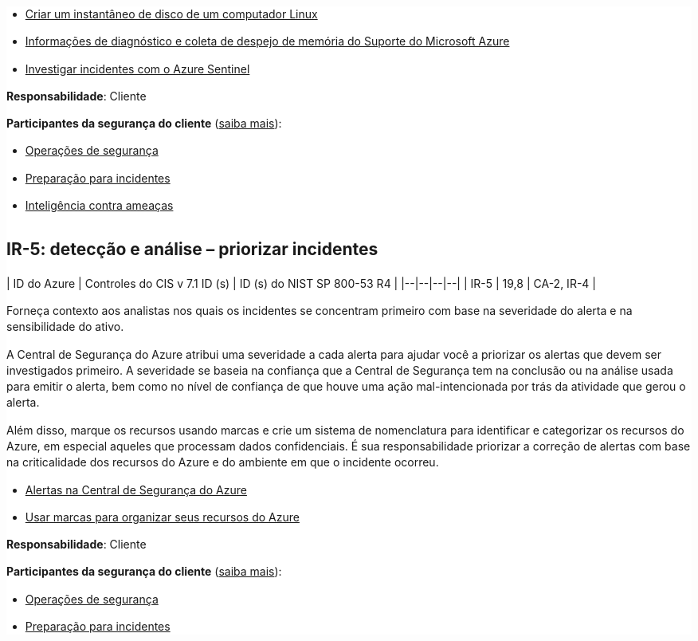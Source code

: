 - [Criar um instantâneo de disco de um computador Linux](../../virtual-machines/linux/snapshot-copy-managed-disk.md)

- [Informações de diagnóstico e coleta de despejo de memória do Suporte do Microsoft Azure](https://azure.microsoft.com/support/legal/support-diagnostic-information-collection/) 

- [Investigar incidentes com o Azure Sentinel](../../sentinel/tutorial-investigate-cases.md)

**Responsabilidade**: Cliente

**Participantes da segurança do cliente** ([saiba mais](/azure/cloud-adoption-framework/organize/cloud-security#security-functions)):

- [Operações de segurança](/azure/cloud-adoption-framework/organize/cloud-security-operations-center)

- [Preparação para incidentes](/azure/cloud-adoption-framework/organize/cloud-security-incident-preparation)

- [Inteligência contra ameaças](/azure/cloud-adoption-framework/organize/cloud-security-threat-intelligence)

## <a name="ir-5-detection-and-analysis--prioritize-incidents"></a>IR-5: detecção e análise – priorizar incidentes

| ID do Azure | Controles do CIS v 7.1 ID (s) | ID (s) do NIST SP 800-53 R4 |
|--|--|--|--|
| IR-5 | 19,8 | CA-2, IR-4 |

Forneça contexto aos analistas nos quais os incidentes se concentram primeiro com base na severidade do alerta e na sensibilidade do ativo. 

A Central de Segurança do Azure atribui uma severidade a cada alerta para ajudar você a priorizar os alertas que devem ser investigados primeiro. A severidade se baseia na confiança que a Central de Segurança tem na conclusão ou na análise usada para emitir o alerta, bem como no nível de confiança de que houve uma ação mal-intencionada por trás da atividade que gerou o alerta.

Além disso, marque os recursos usando marcas e crie um sistema de nomenclatura para identificar e categorizar os recursos do Azure, em especial aqueles que processam dados confidenciais.  É sua responsabilidade priorizar a correção de alertas com base na criticalidade dos recursos do Azure e do ambiente em que o incidente ocorreu.

- [Alertas na Central de Segurança do Azure](../../security-center/security-center-alerts-overview.md)

- [Usar marcas para organizar seus recursos do Azure](../../azure-resource-manager/management/tag-resources.md)

**Responsabilidade**: Cliente

**Participantes da segurança do cliente** ([saiba mais](/azure/cloud-adoption-framework/organize/cloud-security#security-functions)):

- [Operações de segurança](/azure/cloud-adoption-framework/organize/cloud-security-operations-center)

- [Preparação para incidentes](/azure/cloud-adoption-framework/organize/cloud-security-incident-preparation)

